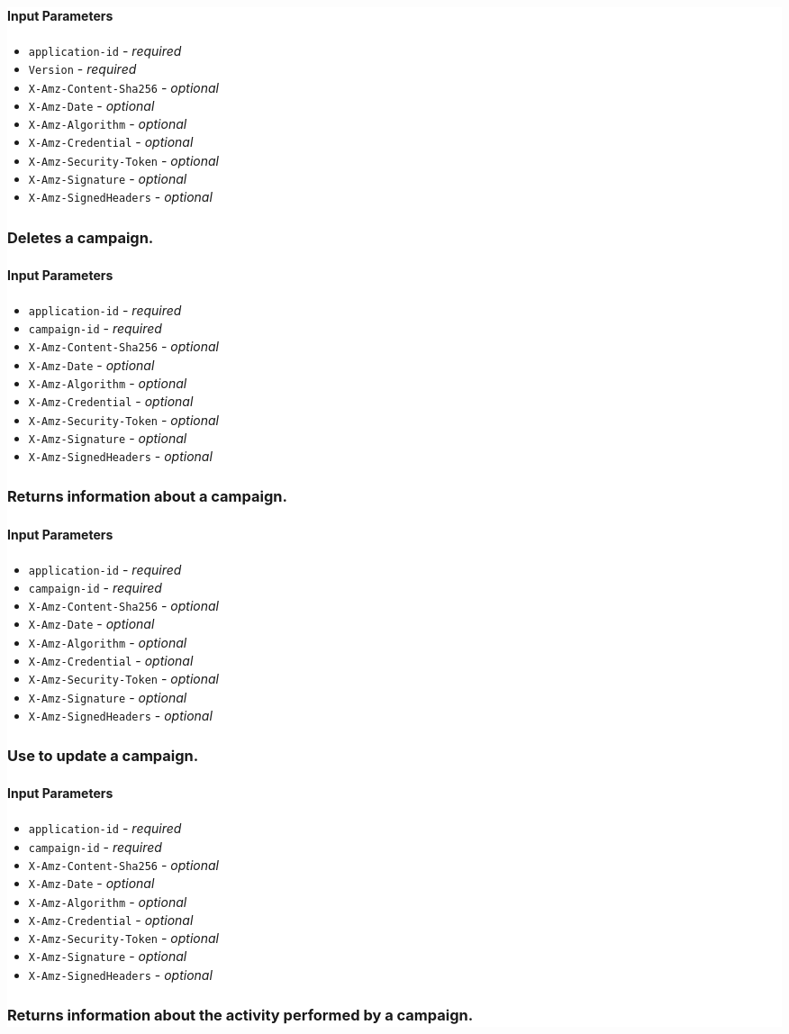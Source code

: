 #### Input Parameters
* `application-id` - _required_
* `Version` - _required_
* `X-Amz-Content-Sha256` - _optional_
* `X-Amz-Date` - _optional_
* `X-Amz-Algorithm` - _optional_
* `X-Amz-Credential` - _optional_
* `X-Amz-Security-Token` - _optional_
* `X-Amz-Signature` - _optional_
* `X-Amz-SignedHeaders` - _optional_

### Deletes a campaign.

#### Input Parameters
* `application-id` - _required_
* `campaign-id` - _required_
* `X-Amz-Content-Sha256` - _optional_
* `X-Amz-Date` - _optional_
* `X-Amz-Algorithm` - _optional_
* `X-Amz-Credential` - _optional_
* `X-Amz-Security-Token` - _optional_
* `X-Amz-Signature` - _optional_
* `X-Amz-SignedHeaders` - _optional_

### Returns information about a campaign.

#### Input Parameters
* `application-id` - _required_
* `campaign-id` - _required_
* `X-Amz-Content-Sha256` - _optional_
* `X-Amz-Date` - _optional_
* `X-Amz-Algorithm` - _optional_
* `X-Amz-Credential` - _optional_
* `X-Amz-Security-Token` - _optional_
* `X-Amz-Signature` - _optional_
* `X-Amz-SignedHeaders` - _optional_

### Use to update a campaign.

#### Input Parameters
* `application-id` - _required_
* `campaign-id` - _required_
* `X-Amz-Content-Sha256` - _optional_
* `X-Amz-Date` - _optional_
* `X-Amz-Algorithm` - _optional_
* `X-Amz-Credential` - _optional_
* `X-Amz-Security-Token` - _optional_
* `X-Amz-Signature` - _optional_
* `X-Amz-SignedHeaders` - _optional_

### Returns information about the activity performed by a campaign.
